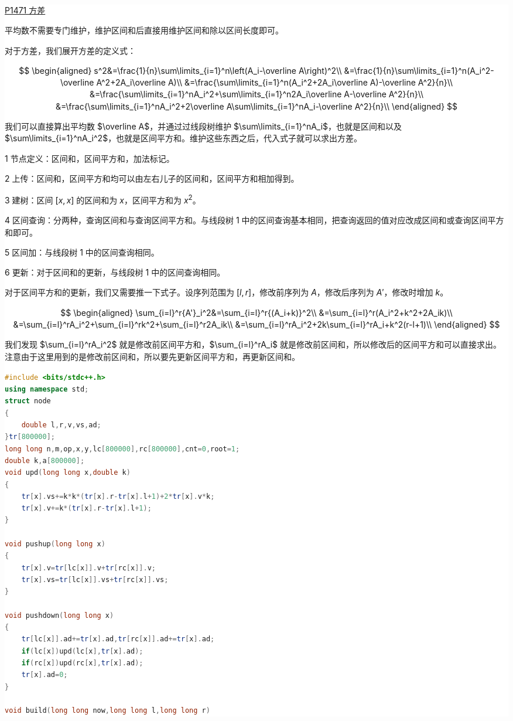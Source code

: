 [P1471 方差](https://www.luogu.com.cn/problem/P1471)

平均数不需要专门维护，维护区间和后直接用维护区间和除以区间长度即可。

对于方差，我们展开方差的定义式：

$$
\begin{aligned} s^2&=\frac{1}{n}\sum\limits_{i=1}^n\left(A_i-\overline A\right)^2\\ &=\frac{1}{n}\sum\limits_{i=1}^n(A_i^2-\overline A^2+2A_i\overline A)\\ &=\frac{\sum\limits_{i=1}^n(A_i^2+2A_i\overline A)-\overline A^2}{n}\\ &=\frac{\sum\limits_{i=1}^nA_i^2+\sum\limits_{i=1}^n2A_i\overline A-\overline A^2}{n}\\ &=\frac{\sum\limits_{i=1}^nA_i^2+2\overline A\sum\limits_{i=1}^nA_i-\overline A^2}{n}\\ \end{aligned}
$$

我们可以直接算出平均数 $\overline A$，并通过过线段树维护 $\sum\limits_{i=1}^nA_i$，也就是区间和以及 $\sum\limits_{i=1}^nA_i^2$，也就是区间平方和。维护这些东西之后，代入式子就可以求出方差。

$1$ 节点定义：区间和，区间平方和，加法标记。

$2$ 上传：区间和，区间平方和均可以由左右儿子的区间和，区间平方和相加得到。

$3$ 建树：区间 $[x,x]$ 的区间和为 $x$，区间平方和为 $x^2$。

$4$ 区间查询：分两种，查询区间和与查询区间平方和。与线段树 1 中的区间查询基本相同，把查询返回的值对应改成区间和或查询区间平方和即可。

$5$ 区间加：与线段树 1 中的区间查询相同。

$6$ 更新：对于区间和的更新，与线段树 1 中的区间查询相同。

对于区间平方和的更新，我们又需要推一下式子。设序列范围为 $[l,r]$，修改前序列为 $A$，修改后序列为 $A'$，修改时增加 $k$。

$$
\begin{aligned} \sum_{i=l}^r{A'}_i^2&=\sum_{i=l}^r{(A_i+k)}^2\\ &=\sum_{i=l}^r(A_i^2+k^2+2A_ik)\\ &=\sum_{i=l}^rA_i^2+\sum_{i=l}^rk^2+\sum_{i=l}^r2A_ik\\ &=\sum_{i=l}^rA_i^2+2k\sum_{i=l}^rA_i+k^2(r-l+1)\\ \end{aligned} 
$$

我们发现 $\sum_{i=l}^rA_i^2$ 就是修改前区间平方和，$\sum_{i=l}^rA_i$ 就是修改前区间和，所以修改后的区间平方和可以直接求出。注意由于这里用到的是修改前区间和，所以要先更新区间平方和，再更新区间和。

```cpp
#include <bits/stdc++.h>
using namespace std;
struct node
{
	double l,r,v,vs,ad;
}tr[800000];
long long n,m,op,x,y,lc[800000],rc[800000],cnt=0,root=1;
double k,a[800000];
void upd(long long x,double k)
{
	tr[x].vs+=k*k*(tr[x].r-tr[x].l+1)+2*tr[x].v*k; 
	tr[x].v+=k*(tr[x].r-tr[x].l+1);
}

void pushup(long long x)
{
	tr[x].v=tr[lc[x]].v+tr[rc[x]].v;
	tr[x].vs=tr[lc[x]].vs+tr[rc[x]].vs;
}

void pushdown(long long x)
{
	tr[lc[x]].ad+=tr[x].ad,tr[rc[x]].ad+=tr[x].ad;
	if(lc[x])upd(lc[x],tr[x].ad);
	if(rc[x])upd(rc[x],tr[x].ad);
	tr[x].ad=0;
}

void build(long long now,long long l,long long r)
```